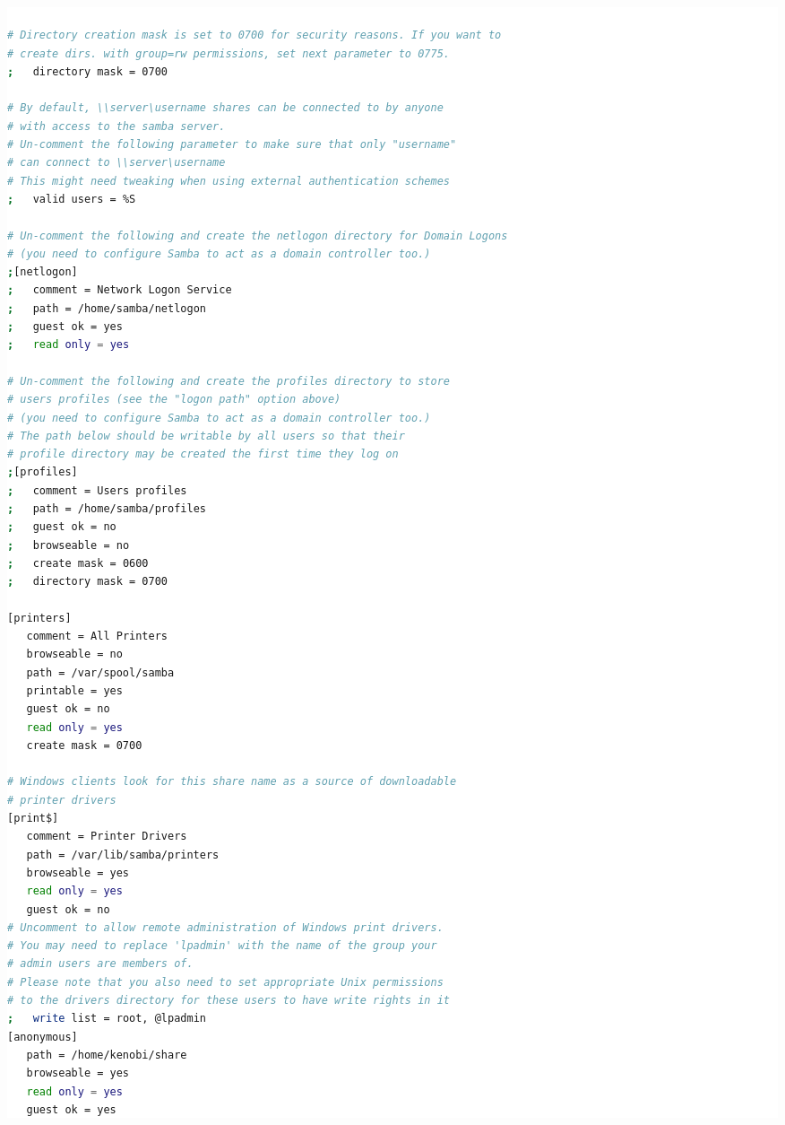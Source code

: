 ```bash

# Directory creation mask is set to 0700 for security reasons. If you want to
# create dirs. with group=rw permissions, set next parameter to 0775.
;   directory mask = 0700

# By default, \\server\username shares can be connected to by anyone
# with access to the samba server.
# Un-comment the following parameter to make sure that only "username"
# can connect to \\server\username
# This might need tweaking when using external authentication schemes
;   valid users = %S

# Un-comment the following and create the netlogon directory for Domain Logons
# (you need to configure Samba to act as a domain controller too.)
;[netlogon]
;   comment = Network Logon Service
;   path = /home/samba/netlogon
;   guest ok = yes
;   read only = yes

# Un-comment the following and create the profiles directory to store
# users profiles (see the "logon path" option above)
# (you need to configure Samba to act as a domain controller too.)
# The path below should be writable by all users so that their
# profile directory may be created the first time they log on
;[profiles]
;   comment = Users profiles
;   path = /home/samba/profiles
;   guest ok = no
;   browseable = no
;   create mask = 0600
;   directory mask = 0700

[printers]
   comment = All Printers
   browseable = no
   path = /var/spool/samba
   printable = yes
   guest ok = no
   read only = yes
   create mask = 0700

# Windows clients look for this share name as a source of downloadable
# printer drivers
[print$]
   comment = Printer Drivers
   path = /var/lib/samba/printers
   browseable = yes
   read only = yes
   guest ok = no
# Uncomment to allow remote administration of Windows print drivers.
# You may need to replace 'lpadmin' with the name of the group your
# admin users are members of.
# Please note that you also need to set appropriate Unix permissions
# to the drivers directory for these users to have write rights in it
;   write list = root, @lpadmin
[anonymous]
   path = /home/kenobi/share
   browseable = yes
   read only = yes
   guest ok = yes

```